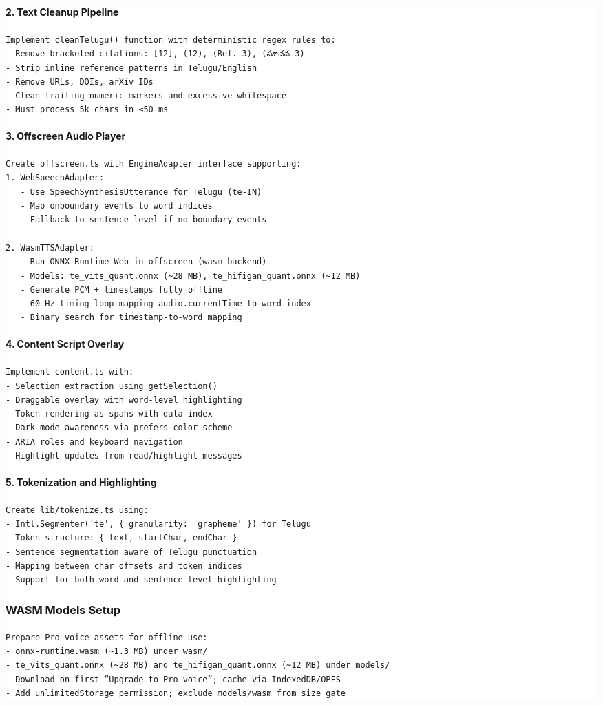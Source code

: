 #### 2. Text Cleanup Pipeline
```
Implement cleanTelugu() function with deterministic regex rules to:
- Remove bracketed citations: [12], (12), (Ref. 3), (సూచన 3)
- Strip inline reference patterns in Telugu/English
- Remove URLs, DOIs, arXiv IDs
- Clean trailing numeric markers and excessive whitespace
- Must process 5k chars in ≤50 ms
```

#### 3. Offscreen Audio Player
```
Create offscreen.ts with EngineAdapter interface supporting:
1. WebSpeechAdapter:
   - Use SpeechSynthesisUtterance for Telugu (te-IN)
   - Map onboundary events to word indices
   - Fallback to sentence-level if no boundary events

2. WasmTTSAdapter:
   - Run ONNX Runtime Web in offscreen (wasm backend)
   - Models: te_vits_quant.onnx (~28 MB), te_hifigan_quant.onnx (~12 MB)
   - Generate PCM + timestamps fully offline
   - 60 Hz timing loop mapping audio.currentTime to word index
   - Binary search for timestamp-to-word mapping
```

#### 4. Content Script Overlay
```
Implement content.ts with:
- Selection extraction using getSelection()
- Draggable overlay with word-level highlighting
- Token rendering as spans with data-index
- Dark mode awareness via prefers-color-scheme
- ARIA roles and keyboard navigation
- Highlight updates from read/highlight messages
```

#### 5. Tokenization and Highlighting
```
Create lib/tokenize.ts using:
- Intl.Segmenter('te', { granularity: 'grapheme' }) for Telugu
- Token structure: { text, startChar, endChar }
- Sentence segmentation aware of Telugu punctuation
- Mapping between char offsets and token indices
- Support for both word and sentence-level highlighting
```

### WASM Models Setup

```
Prepare Pro voice assets for offline use:
- onnx-runtime.wasm (~1.3 MB) under wasm/
- te_vits_quant.onnx (~28 MB) and te_hifigan_quant.onnx (~12 MB) under models/
- Download on first “Upgrade to Pro voice”; cache via IndexedDB/OPFS
- Add unlimitedStorage permission; exclude models/wasm from size gate
```
